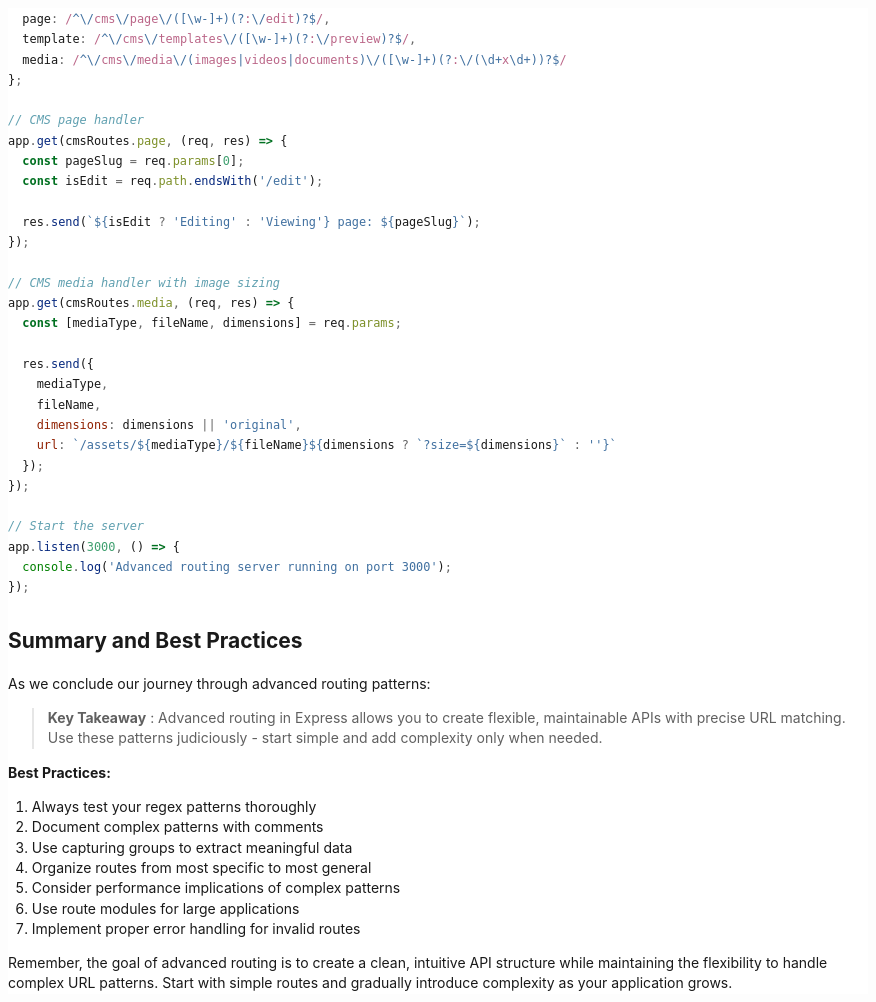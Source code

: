 ```javascript
  page: /^\/cms\/page\/([\w-]+)(?:\/edit)?$/,
  template: /^\/cms\/templates\/([\w-]+)(?:\/preview)?$/,
  media: /^\/cms\/media\/(images|videos|documents)\/([\w-]+)(?:\/(\d+x\d+))?$/
};

// CMS page handler
app.get(cmsRoutes.page, (req, res) => {
  const pageSlug = req.params[0];
  const isEdit = req.path.endsWith('/edit');
  
  res.send(`${isEdit ? 'Editing' : 'Viewing'} page: ${pageSlug}`);
});

// CMS media handler with image sizing
app.get(cmsRoutes.media, (req, res) => {
  const [mediaType, fileName, dimensions] = req.params;
  
  res.send({
    mediaType,
    fileName,
    dimensions: dimensions || 'original',
    url: `/assets/${mediaType}/${fileName}${dimensions ? `?size=${dimensions}` : ''}`
  });
});

// Start the server
app.listen(3000, () => {
  console.log('Advanced routing server running on port 3000');
});
```

## Summary and Best Practices

As we conclude our journey through advanced routing patterns:

> **Key Takeaway** : Advanced routing in Express allows you to create flexible, maintainable APIs with precise URL matching. Use these patterns judiciously - start simple and add complexity only when needed.

**Best Practices:**

1. Always test your regex patterns thoroughly
2. Document complex patterns with comments
3. Use capturing groups to extract meaningful data
4. Organize routes from most specific to most general
5. Consider performance implications of complex patterns
6. Use route modules for large applications
7. Implement proper error handling for invalid routes

Remember, the goal of advanced routing is to create a clean, intuitive API structure while maintaining the flexibility to handle complex URL patterns. Start with simple routes and gradually introduce complexity as your application grows.
